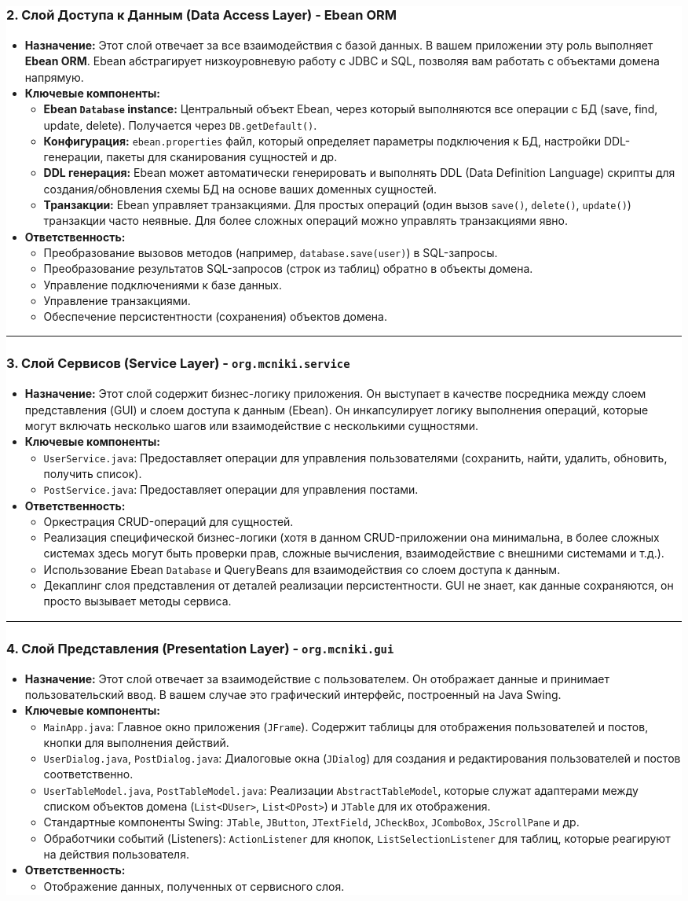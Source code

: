 
### 2. Слой Доступа к Данным (Data Access Layer) - Ebean ORM

*   **Назначение:** Этот слой отвечает за все взаимодействия с базой данных. В вашем приложении эту роль выполняет **Ebean ORM**. Ebean абстрагирует низкоуровневую работу с JDBC и SQL, позволяя вам работать с объектами домена напрямую.
*   **Ключевые компоненты:**
    *   **Ebean `Database` instance:** Центральный объект Ebean, через который выполняются все операции с БД (save, find, update, delete). Получается через `DB.getDefault()`.
    *   **Конфигурация:** `ebean.properties` файл, который определяет параметры подключения к БД, настройки DDL-генерации, пакеты для сканирования сущностей и др.
    *   **DDL генерация:** Ebean может автоматически генерировать и выполнять DDL (Data Definition Language) скрипты для создания/обновления схемы БД на основе ваших доменных сущностей.
    *   **Транзакции:** Ebean управляет транзакциями. Для простых операций (один вызов `save()`, `delete()`, `update()`) транзакции часто неявные. Для более сложных операций можно управлять транзакциями явно.
*   **Ответственность:**
    *   Преобразование вызовов методов (например, `database.save(user)`) в SQL-запросы.
    *   Преобразование результатов SQL-запросов (строк из таблиц) обратно в объекты домена.
    *   Управление подключениями к базе данных.
    *   Управление транзакциями.
    *   Обеспечение персистентности (сохранения) объектов домена.

---

### 3. Слой Сервисов (Service Layer) - `org.mcniki.service`

*   **Назначение:** Этот слой содержит бизнес-логику приложения. Он выступает в качестве посредника между слоем представления (GUI) и слоем доступа к данным (Ebean). Он инкапсулирует логику выполнения операций, которые могут включать несколько шагов или взаимодействие с несколькими сущностями.
*   **Ключевые компоненты:**
    *   `UserService.java`: Предоставляет операции для управления пользователями (сохранить, найти, удалить, обновить, получить список).
    *   `PostService.java`: Предоставляет операции для управления постами.
*   **Ответственность:**
    *   Оркестрация CRUD-операций для сущностей.
    *   Реализация специфической бизнес-логики (хотя в данном CRUD-приложении она минимальна, в более сложных системах здесь могут быть проверки прав, сложные вычисления, взаимодействие с внешними системами и т.д.).
    *   Использование Ebean `Database` и QueryBeans для взаимодействия со слоем доступа к данным.
    *   Декаплинг слоя представления от деталей реализации персистентности. GUI не знает, как данные сохраняются, он просто вызывает методы сервиса.

---

### 4. Слой Представления (Presentation Layer) - `org.mcniki.gui`

*   **Назначение:** Этот слой отвечает за взаимодействие с пользователем. Он отображает данные и принимает пользовательский ввод. В вашем случае это графический интерфейс, построенный на Java Swing.
*   **Ключевые компоненты:**
    *   `MainApp.java`: Главное окно приложения (`JFrame`). Содержит таблицы для отображения пользователей и постов, кнопки для выполнения действий.
    *   `UserDialog.java`, `PostDialog.java`: Диалоговые окна (`JDialog`) для создания и редактирования пользователей и постов соответственно.
    *   `UserTableModel.java`, `PostTableModel.java`: Реализации `AbstractTableModel`, которые служат адаптерами между списком объектов домена (`List<DUser>`, `List<DPost>`) и `JTable` для их отображения.
    *   Стандартные компоненты Swing: `JTable`, `JButton`, `JTextField`, `JCheckBox`, `JComboBox`, `JScrollPane` и др.
    *   Обработчики событий (Listeners): `ActionListener` для кнопок, `ListSelectionListener` для таблиц, которые реагируют на действия пользователя.
*   **Ответственность:**
    *   Отображение данных, полученных от сервисного слоя.